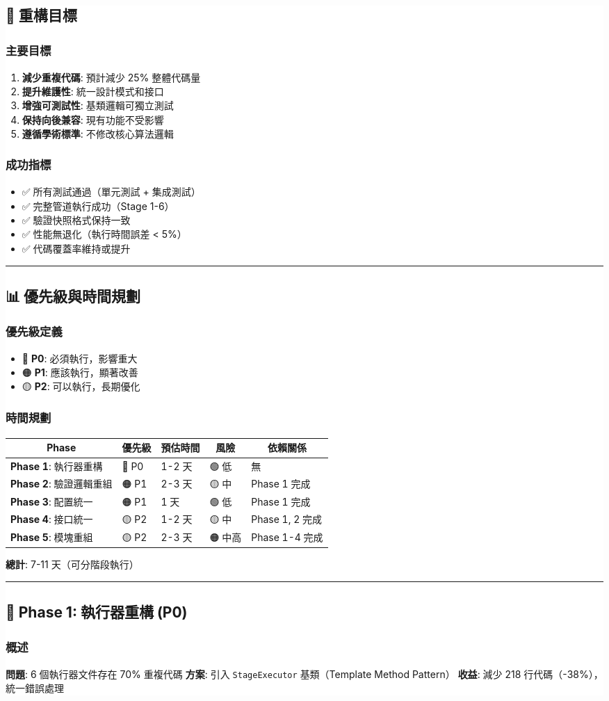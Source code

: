 
## 🎯 重構目標

### 主要目標

1. **減少重複代碼**: 預計減少 25% 整體代碼量
2. **提升維護性**: 統一設計模式和接口
3. **增強可測試性**: 基類邏輯可獨立測試
4. **保持向後兼容**: 現有功能不受影響
5. **遵循學術標準**: 不修改核心算法邏輯

### 成功指標

- ✅ 所有測試通過（單元測試 + 集成測試）
- ✅ 完整管道執行成功（Stage 1-6）
- ✅ 驗證快照格式保持一致
- ✅ 性能無退化（執行時間誤差 < 5%）
- ✅ 代碼覆蓋率維持或提升

---

## 📊 優先級與時間規劃

### 優先級定義

- 🔴 **P0**: 必須執行，影響重大
- 🟠 **P1**: 應該執行，顯著改善
- 🟡 **P2**: 可以執行，長期優化

### 時間規劃

| Phase | 優先級 | 預估時間 | 風險 | 依賴關係 |
|-------|-------|---------|------|---------|
| **Phase 1**: 執行器重構 | 🔴 P0 | 1-2 天 | 🟢 低 | 無 |
| **Phase 2**: 驗證邏輯重組 | 🟠 P1 | 2-3 天 | 🟡 中 | Phase 1 完成 |
| **Phase 3**: 配置統一 | 🟠 P1 | 1 天 | 🟢 低 | Phase 1 完成 |
| **Phase 4**: 接口統一 | 🟡 P2 | 1-2 天 | 🟡 中 | Phase 1, 2 完成 |
| **Phase 5**: 模塊重組 | 🟡 P2 | 2-3 天 | 🟠 中高 | Phase 1-4 完成 |

**總計**: 7-11 天（可分階段執行）

---

## 🔴 Phase 1: 執行器重構 (P0)

### 概述

**問題**: 6 個執行器文件存在 70% 重複代碼
**方案**: 引入 `StageExecutor` 基類（Template Method Pattern）
**收益**: 減少 218 行代碼（-38%），統一錯誤處理
